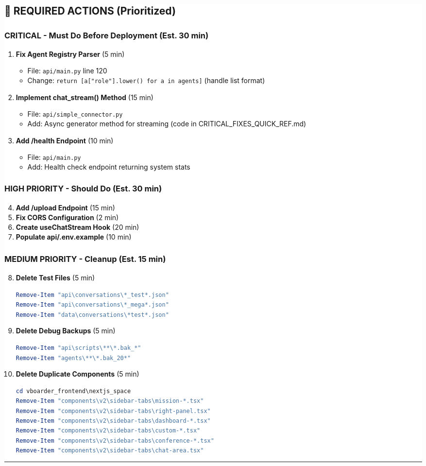 
## 🔧 REQUIRED ACTIONS (Prioritized)

### CRITICAL - Must Do Before Deployment (Est. 30 min)

1. **Fix Agent Registry Parser** (5 min)

   - File: `api/main.py` line 120
   - Change: `return [a["role"].lower() for a in agents]` (handle list format)

2. **Implement chat_stream() Method** (15 min)

   - File: `api/simple_connector.py`
   - Add: Async generator method for streaming (code in CRITICAL_FIXES_QUICK_REF.md)

3. **Add /health Endpoint** (10 min)
   - File: `api/main.py`
   - Add: Health check endpoint returning system stats

### HIGH PRIORITY - Should Do (Est. 30 min)

4. **Add /upload Endpoint** (15 min)
5. **Fix CORS Configuration** (2 min)
6. **Create useChatStream Hook** (20 min)
7. **Populate api/.env.example** (10 min)

### MEDIUM PRIORITY - Cleanup (Est. 15 min)

8. **Delete Test Files** (5 min)

   ```powershell
   Remove-Item "api\conversations\*_test*.json"
   Remove-Item "api\conversations\*_mega*.json"
   Remove-Item "data\conversations\*test*.json"
   ```

9. **Delete Debug Backups** (5 min)

   ```powershell
   Remove-Item "api\scripts\**\*.bak_*"
   Remove-Item "agents\**\*.bak_20*"
   ```

10. **Delete Duplicate Components** (5 min)
    ```powershell
    cd vboarder_frontend\nextjs_space
    Remove-Item "components\v2\sidebar-tabs\mission-*.tsx"
    Remove-Item "components\v2\sidebar-tabs\right-panel.tsx"
    Remove-Item "components\v2\sidebar-tabs\dashboard-*.tsx"
    Remove-Item "components\v2\sidebar-tabs\custom-*.tsx"
    Remove-Item "components\v2\sidebar-tabs\conference-*.tsx"
    Remove-Item "components\v2\sidebar-tabs\chat-area.tsx"
    ```

---
